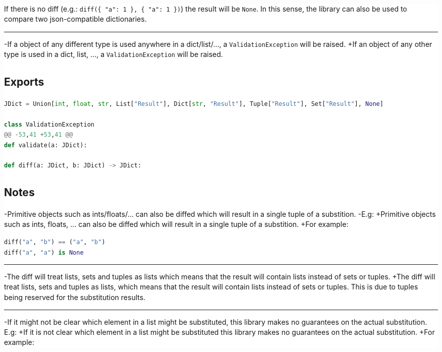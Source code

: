  If there is no diff (e.g.: `diff({ "a": 1 }, { "a": 1 })`) the result will be `None`. In this sense,
 the library can also be used to compare two json-compatible dictionaries.
 
 ---
 
-If a object of any different type is used anywhere in a dict/list/..., a `ValidationException` will be raised.
+If an object of any other type is used in a dict, list, ..., a `ValidationException` will be raised.
 
 ## Exports
 
 ```py
 JDict = Union[int, float, str, List["Result"], Dict[str, "Result"], Tuple["Result"], Set["Result"], None]
 
 class ValidationException
@@ -53,41 +53,41 @@
 def validate(a: JDict):
 
 def diff(a: JDict, b: JDict) -> JDict:
 ```
 
 ## Notes
 
-Primitive objects such as ints/floats/... can also be diffed which will result in a single tuple of a substition.
-E.g:
+Primitive objects such as ints, floats, ... can also be diffed which will result in a single tuple of a substition.
+For example:
 
 ```py
 diff("a", "b") == ("a", "b")
 diff("a", "a") is None
 ```
 
 ---
 
-The diff will treat lists, sets and tuples as lists which means that the result will contain lists instead of sets or tuples.
+The diff will treat lists, sets and tuples as lists, which means that the result will contain lists instead of sets or tuples.
 This is due to tuples being reserved for the substitution results.
 
 ---
 
-If it might not be clear which element in a list might be substituted, this library makes no guarantees on the actual substitution. E.g:
+If it is not clear which element in a list might be substituted this library makes no guarantees on the actual substitution.
+For example:
 